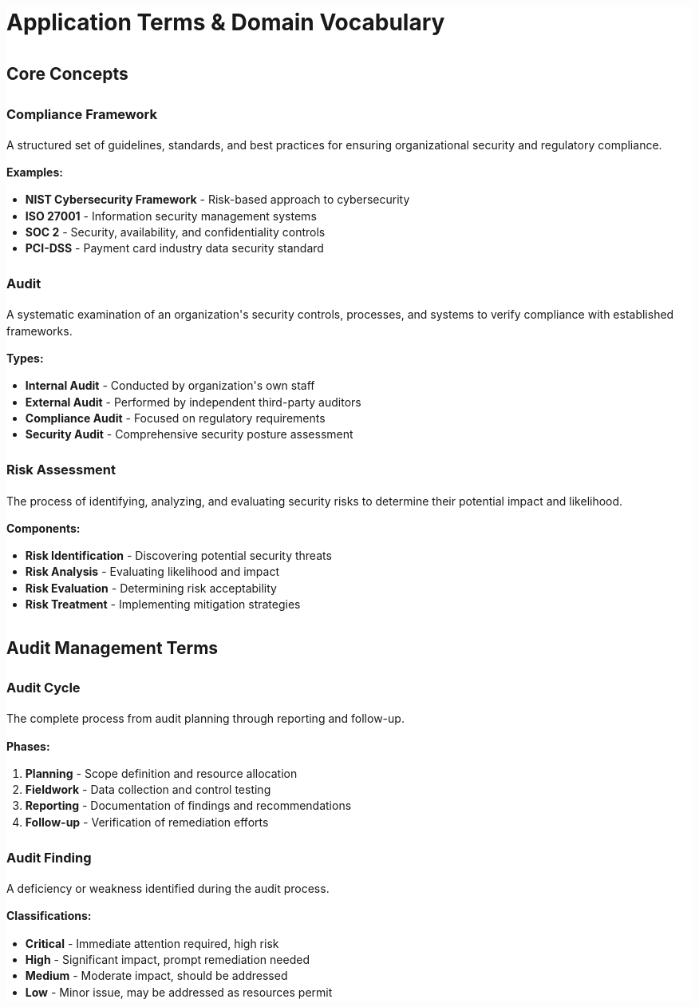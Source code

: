 # Application Terms & Domain Vocabulary

## Core Concepts

### Compliance Framework
A structured set of guidelines, standards, and best practices for ensuring organizational security and regulatory compliance.

**Examples:**
- **NIST Cybersecurity Framework** - Risk-based approach to cybersecurity
- **ISO 27001** - Information security management systems
- **SOC 2** - Security, availability, and confidentiality controls
- **PCI-DSS** - Payment card industry data security standard

### Audit
A systematic examination of an organization's security controls, processes, and systems to verify compliance with established frameworks.

**Types:**
- **Internal Audit** - Conducted by organization's own staff
- **External Audit** - Performed by independent third-party auditors
- **Compliance Audit** - Focused on regulatory requirements
- **Security Audit** - Comprehensive security posture assessment

### Risk Assessment
The process of identifying, analyzing, and evaluating security risks to determine their potential impact and likelihood.

**Components:**
- **Risk Identification** - Discovering potential security threats
- **Risk Analysis** - Evaluating likelihood and impact
- **Risk Evaluation** - Determining risk acceptability
- **Risk Treatment** - Implementing mitigation strategies

## Audit Management Terms

### Audit Cycle
The complete process from audit planning through reporting and follow-up.

**Phases:**
1. **Planning** - Scope definition and resource allocation
2. **Fieldwork** - Data collection and control testing
3. **Reporting** - Documentation of findings and recommendations
4. **Follow-up** - Verification of remediation efforts

### Audit Finding
A deficiency or weakness identified during the audit process.

**Classifications:**
- **Critical** - Immediate attention required, high risk
- **High** - Significant impact, prompt remediation needed
- **Medium** - Moderate impact, should be addressed
- **Low** - Minor issue, may be addressed as resources permit
